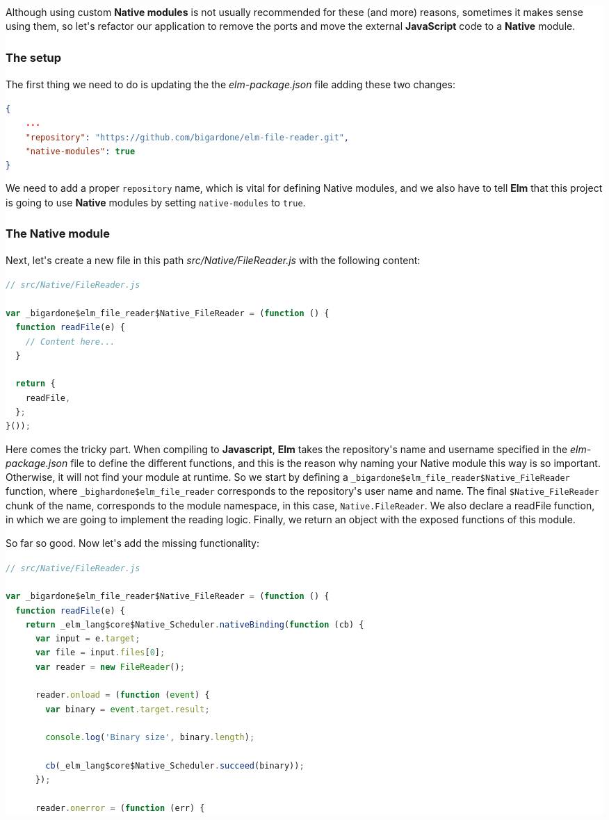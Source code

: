 Although using custom **Native modules** is not usually recommended for these (and more) reasons, sometimes it makes sense using them, so let's refactor our application to remove the ports and move the external **JavaScript** code to a **Native** module.

### The setup

The first thing we need to do is updating the the *elm-package.json* file adding these two changes:

```json
{
    ...
    "repository": "https://github.com/bigardone/elm-file-reader.git",
    "native-modules": true
}
```

We need to add a proper `repository` name, which is vital for defining Native modules, and we also have to tell **Elm** that this project is going to use **Native** modules by setting `native-modules` to `true`.

### The Native module

Next, let's create a new file in this path *src/Native/FileReader.js* with the following content:

```javascript
// src/Native/FileReader.js

var _bigardone$elm_file_reader$Native_FileReader = (function () {
  function readFile(e) {
    // Content here...
  }

  return {
    readFile,
  };
}());
```
Here comes the tricky part. When compiling to **Javascript**, **Elm** takes the repository's name and username specified in the *elm-package.json* file to define the different functions, and this is the reason why naming your Native module this way is so important. Otherwise, it will not find your module at runtime. So we start by defining a `_bigardone$elm_file_reader$Native_FileReader` function, where `_bighardone$elm_file_reader` corresponds to the repository's user name and name. The final `$Native_FileReader` chunk of the name, corresponds to the module namespace, in this case, `Native.FileReader`. We also declare a readFile function, in which we are going to implement the reading logic. Finally, we return an object with the exposed functions of this module.

So far so good. Now let's add the missing functionality:


```javascript
// src/Native/FileReader.js

var _bigardone$elm_file_reader$Native_FileReader = (function () {
  function readFile(e) {
    return _elm_lang$core$Native_Scheduler.nativeBinding(function (cb) {
      var input = e.target;
      var file = input.files[0];
      var reader = new FileReader();

      reader.onload = (function (event) {
        var binary = event.target.result;

        console.log('Binary size', binary.length);

        cb(_elm_lang$core$Native_Scheduler.succeed(binary));
      });

      reader.onerror = (function (err) {
```